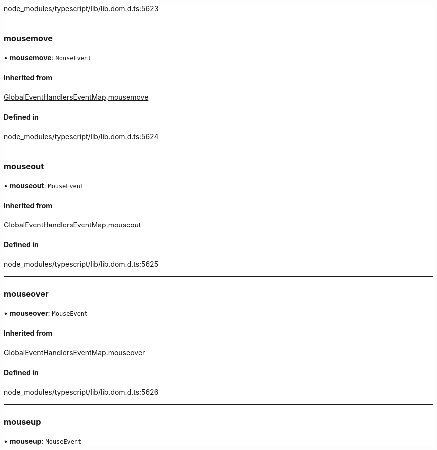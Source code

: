 node_modules/typescript/lib/lib.dom.d.ts:5623

___

### mousemove

• **mousemove**: `MouseEvent`

#### Inherited from

[GlobalEventHandlersEventMap](akashaproject_ui_awf_testing_utils._internal_.GlobalEventHandlersEventMap.md).[mousemove](akashaproject_ui_awf_testing_utils._internal_.GlobalEventHandlersEventMap.md#mousemove)

#### Defined in

node_modules/typescript/lib/lib.dom.d.ts:5624

___

### mouseout

• **mouseout**: `MouseEvent`

#### Inherited from

[GlobalEventHandlersEventMap](akashaproject_ui_awf_testing_utils._internal_.GlobalEventHandlersEventMap.md).[mouseout](akashaproject_ui_awf_testing_utils._internal_.GlobalEventHandlersEventMap.md#mouseout)

#### Defined in

node_modules/typescript/lib/lib.dom.d.ts:5625

___

### mouseover

• **mouseover**: `MouseEvent`

#### Inherited from

[GlobalEventHandlersEventMap](akashaproject_ui_awf_testing_utils._internal_.GlobalEventHandlersEventMap.md).[mouseover](akashaproject_ui_awf_testing_utils._internal_.GlobalEventHandlersEventMap.md#mouseover)

#### Defined in

node_modules/typescript/lib/lib.dom.d.ts:5626

___

### mouseup

• **mouseup**: `MouseEvent`
